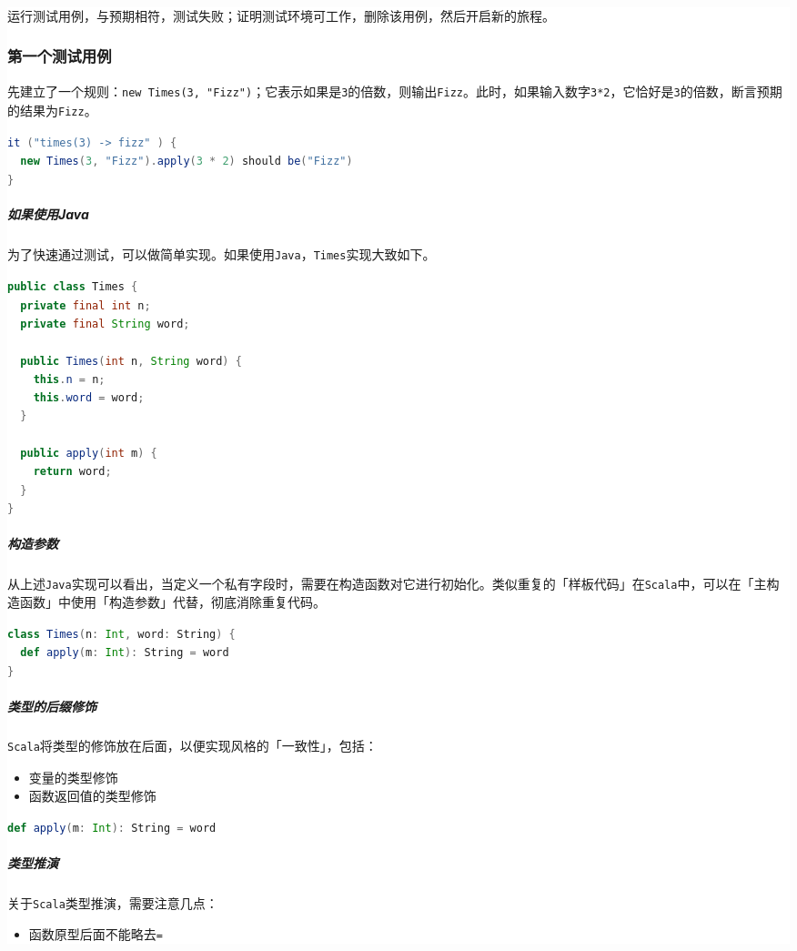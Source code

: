 运行测试用例，与预期相符，测试失败；证明测试环境可工作，删除该用例，然后开启新的旅程。

### 第一个测试用例

先建立了一个规则：`new Times(3, "Fizz")`；它表示如果是`3`的倍数，则输出`Fizz`。此时，如果输入数字`3*2`，它恰好是`3`的倍数，断言预期的结果为`Fizz`。

```scala
it ("times(3) -> fizz" ) {
  new Times(3, "Fizz").apply(3 * 2) should be("Fizz")
}
```

##### 如果使用Java

为了快速通过测试，可以做简单实现。如果使用`Java`，`Times`实现大致如下。

```java
public class Times {
  private final int n;
  private final String word;

  public Times(int n, String word) {
    this.n = n;
    this.word = word;
  }

  public apply(int m) {
    return word;
  }
}
```

##### 构造参数

从上述`Java`实现可以看出，当定义一个私有字段时，需要在构造函数对它进行初始化。类似重复的「样板代码」在`Scala`中，可以在「主构造函数」中使用「构造参数」代替，彻底消除重复代码。

```scala
class Times(n: Int, word: String) {
  def apply(m: Int): String = word
}
```

##### 类型的后缀修饰

`Scala`将类型的修饰放在后面，以便实现风格的「一致性」，包括：

- 变量的类型修饰
- 函数返回值的类型修饰

```scala
def apply(m: Int): String = word
```

##### 类型推演

关于`Scala`类型推演，需要注意几点：

- 函数原型后面不能略去`=`
